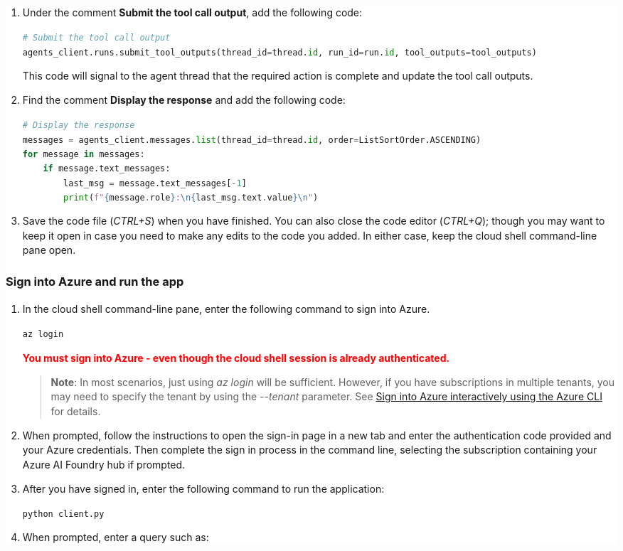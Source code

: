 1. Under the comment **Submit the tool call output**, add the following code:

    ```python
   # Submit the tool call output
   agents_client.runs.submit_tool_outputs(thread_id=thread.id, run_id=run.id, tool_outputs=tool_outputs)
    ```

    This code will signal to the agent thread that the required action is complete and update the tool call outputs.

1. Find the comment **Display the response** and add the following code:

    ```python
   # Display the response
   messages = agents_client.messages.list(thread_id=thread.id, order=ListSortOrder.ASCENDING)
   for message in messages:
        if message.text_messages:
            last_msg = message.text_messages[-1]
            print(f"{message.role}:\n{last_msg.text.value}\n")
    ```

1. Save the code file (*CTRL+S*) when you have finished. You can also close the code editor (*CTRL+Q*); though you may want to keep it open in case you need to make any edits to the code you added. In either case, keep the cloud shell command-line pane open.

### Sign into Azure and run the app

1. In the cloud shell command-line pane, enter the following command to sign into Azure.

    ```
   az login
    ```

    **<font color="red">You must sign into Azure - even though the cloud shell session is already authenticated.</font>**

    > **Note**: In most scenarios, just using *az login* will be sufficient. However, if you have subscriptions in multiple tenants, you may need to specify the tenant by using the *--tenant* parameter. See [Sign into Azure interactively using the Azure CLI](https://learn.microsoft.com/cli/azure/authenticate-azure-cli-interactively) for details.
    
1. When prompted, follow the instructions to open the sign-in page in a new tab and enter the authentication code provided and your Azure credentials. Then complete the sign in process in the command line, selecting the subscription containing your Azure AI Foundry hub if prompted.

1. After you have signed in, enter the following command to run the application:

    ```
   python client.py
    ```

1. When prompted, enter a query such as:
